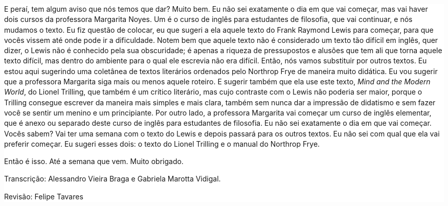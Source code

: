 E peraí, tem algum aviso que nós temos que dar? Muito bem. Eu não sei exatamente o dia em que vai começar, mas vai haver dois cursos da professora Margarita Noyes. Um é o curso de inglês para estudantes de filosofia, que vai continuar, e nós mudamos o texto. Eu fiz questão de colocar, eu que sugeri a ela aquele texto do Frank Raymond Lewis para começar, para que vocês vissem até onde pode ir a dificuldade. Notem bem que aquele texto não é considerado um texto tão difícil em inglês, quer dizer, o Lewis não é conhecido pela sua obscuridade; é apenas a riqueza de pressupostos e alusões que tem ali que torna aquele texto difícil, mas dentro do ambiente para o qual ele escrevia não era difícil. Então, nós vamos substituir por outros textos. Eu estou aqui sugerindo uma coletânea de textos literários ordenados pelo Northrop Frye de maneira muito didática. Eu vou sugerir que a professora Margarita siga mais ou menos aquele roteiro. E sugerir também que ela use este texto, *Mind and the Modern World*, do Lionel Trilling, que também é um crítico literário, mas cujo contraste com o Lewis não poderia ser maior, porque o Trilling consegue escrever da maneira mais simples e mais clara, também sem nunca dar a impressão de didatismo e sem fazer você se sentir um menino e um principiante. Por outro lado, a professora Margarita vai começar um curso de inglês elementar, que é anexo ou separado deste curso de inglês para estudantes de filosofia. Eu não sei exatamente o dia em que vai começar. Vocês sabem? Vai ter uma semana com o texto do Lewis e depois passará para os outros textos. Eu não sei com qual que ela vai preferir começar. Eu sugeri esses dois: o texto do Lionel Trilling e o manual do Northrop Frye.

Então é isso. Até a semana que vem. Muito obrigado.

Transcrição: Alessandro Vieira Braga e Gabriela Marotta Vidigal.

Revisão: Felipe Tavares
